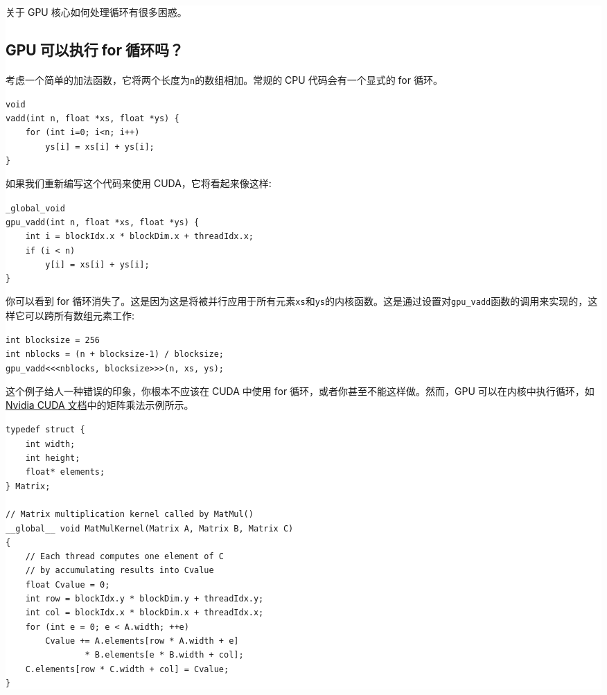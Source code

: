 关于 GPU 核心如何处理循环有很多困惑。

## GPU 可以执行 for 循环吗？

考虑一个简单的加法函数，它将两个长度为`n`的数组相加。常规的 CPU 代码会有一个显式的 for 循环。

```
void
vadd(int n, float *xs, float *ys) {
    for (int i=0; i<n; i++)
        ys[i] = xs[i] + ys[i];
}
```

如果我们重新编写这个代码来使用 CUDA，它将看起来像这样:

```
_global_void 
gpu_vadd(int n, float *xs, float *ys) {
    int i = blockIdx.x * blockDim.x + threadIdx.x;
    if (i < n) 
        y[i] = xs[i] + ys[i]; 
}
```

你可以看到 for 循环消失了。这是因为这是将被并行应用于所有元素`xs`和`ys`的内核函数。这是通过设置对`gpu_vadd`函数的调用来实现的，这样它可以跨所有数组元素工作:

```
int blocksize = 256
int nblocks = (n + blocksize-1) / blocksize;
gpu_vadd<<<nblocks, blocksize>>>(n, xs, ys);
```

这个例子给人一种错误的印象，你根本不应该在 CUDA 中使用 for 循环，或者你甚至不能这样做。然而，GPU 可以在内核中执行循环，如 [Nvidia CUDA 文档](https://docs.nvidia.com/cuda/cuda-c-programming-guide/index.html)中的矩阵乘法示例所示。

```
typedef struct {
    int width;
    int height;
    float* elements;
} Matrix;

// Matrix multiplication kernel called by MatMul()
__global__ void MatMulKernel(Matrix A, Matrix B, Matrix C)
{
    // Each thread computes one element of C
    // by accumulating results into Cvalue
    float Cvalue = 0;
    int row = blockIdx.y * blockDim.y + threadIdx.y;
    int col = blockIdx.x * blockDim.x + threadIdx.x;
    for (int e = 0; e < A.width; ++e)
        Cvalue += A.elements[row * A.width + e]
                * B.elements[e * B.width + col];
    C.elements[row * C.width + col] = Cvalue;
}
```
